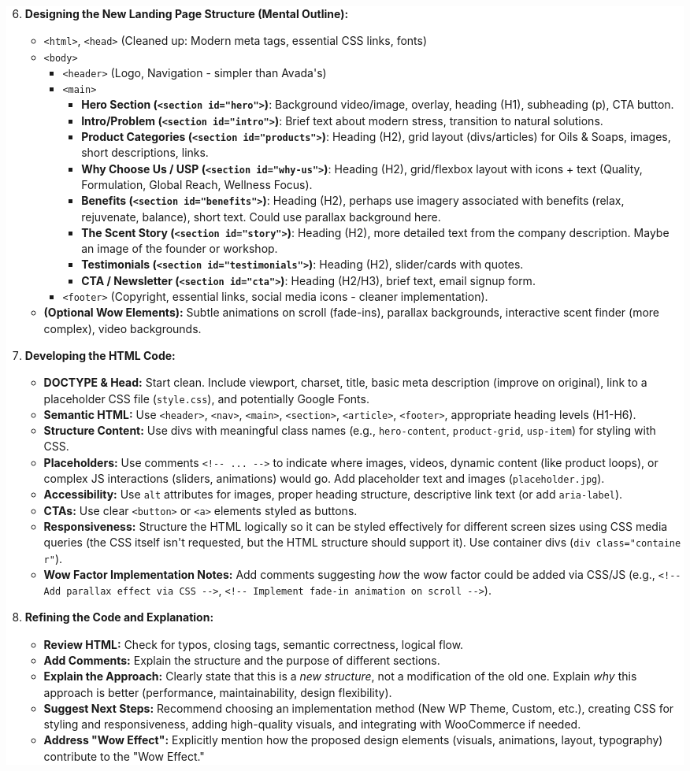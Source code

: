 6.  **Designing the New Landing Page Structure (Mental Outline):**
    *   `<html>`, `<head>` (Cleaned up: Modern meta tags, essential CSS links, fonts)
    *   `<body>`
        *   `<header>` (Logo, Navigation - simpler than Avada's)
        *   `<main>`
            *   **Hero Section (`<section id="hero">`)**: Background video/image, overlay, heading (H1), subheading (p), CTA button.
            *   **Intro/Problem (`<section id="intro">`)**: Brief text about modern stress, transition to natural solutions.
            *   **Product Categories (`<section id="products">`)**: Heading (H2), grid layout (divs/articles) for Oils & Soaps, images, short descriptions, links.
            *   **Why Choose Us / USP (`<section id="why-us">`)**: Heading (H2), grid/flexbox layout with icons + text (Quality, Formulation, Global Reach, Wellness Focus).
            *   **Benefits (`<section id="benefits">`)**: Heading (H2), perhaps use imagery associated with benefits (relax, rejuvenate, balance), short text. Could use parallax background here.
            *   **The Scent Story (`<section id="story">`)**: Heading (H2), more detailed text from the company description. Maybe an image of the founder or workshop.
            *   **Testimonials (`<section id="testimonials">`)**: Heading (H2), slider/cards with quotes.
            *   **CTA / Newsletter (`<section id="cta">`)**: Heading (H2/H3), brief text, email signup form.
        *   `<footer>` (Copyright, essential links, social media icons - cleaner implementation).
    *   **(Optional Wow Elements):** Subtle animations on scroll (fade-ins), parallax backgrounds, interactive scent finder (more complex), video backgrounds.

7.  **Developing the HTML Code:**
    *   **DOCTYPE & Head:** Start clean. Include viewport, charset, title, basic meta description (improve on original), link to a placeholder CSS file (`style.css`), and potentially Google Fonts.
    *   **Semantic HTML:** Use `<header>`, `<nav>`, `<main>`, `<section>`, `<article>`, `<footer>`, appropriate heading levels (H1-H6).
    *   **Structure Content:** Use divs with meaningful class names (e.g., `hero-content`, `product-grid`, `usp-item`) for styling with CSS.
    *   **Placeholders:** Use comments `<!-- ... -->` to indicate where images, videos, dynamic content (like product loops), or complex JS interactions (sliders, animations) would go. Add placeholder text and images (`placeholder.jpg`).
    *   **Accessibility:** Use `alt` attributes for images, proper heading structure, descriptive link text (or add `aria-label`).
    *   **CTAs:** Use clear `<button>` or `<a>` elements styled as buttons.
    *   **Responsiveness:** Structure the HTML logically so it can be styled effectively for different screen sizes using CSS media queries (the CSS itself isn't requested, but the HTML structure should support it). Use container divs (`div class="container"`).
    *   **Wow Factor Implementation Notes:** Add comments suggesting *how* the wow factor could be added via CSS/JS (e.g., `<!-- Add parallax effect via CSS -->`, `<!-- Implement fade-in animation on scroll -->`).

8.  **Refining the Code and Explanation:**
    *   **Review HTML:** Check for typos, closing tags, semantic correctness, logical flow.
    *   **Add Comments:** Explain the structure and the purpose of different sections.
    *   **Explain the Approach:** Clearly state that this is a *new structure*, not a modification of the old one. Explain *why* this approach is better (performance, maintainability, design flexibility).
    *   **Suggest Next Steps:** Recommend choosing an implementation method (New WP Theme, Custom, etc.), creating CSS for styling and responsiveness, adding high-quality visuals, and integrating with WooCommerce if needed.
    *   **Address "Wow Effect":** Explicitly mention how the proposed design elements (visuals, animations, layout, typography) contribute to the "Wow Effect."
